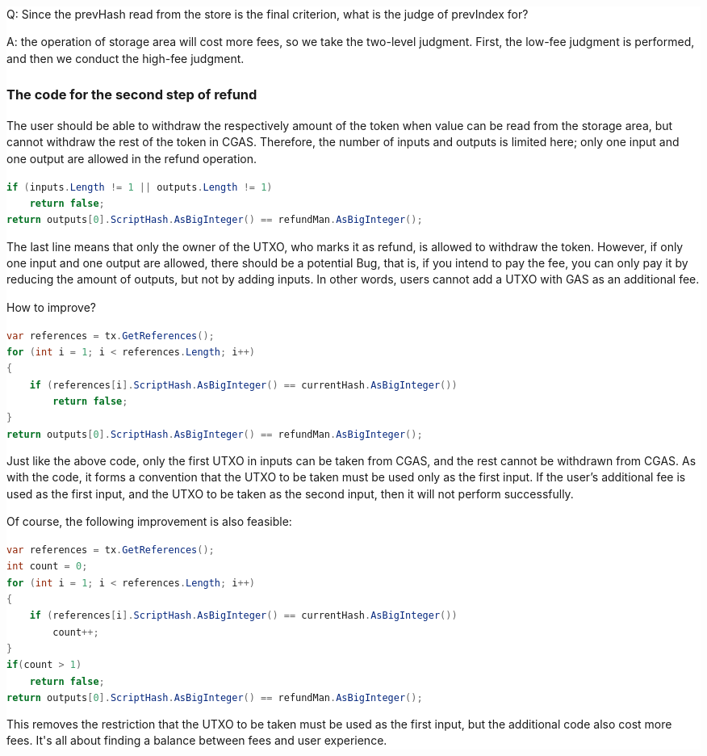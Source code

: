 Q: Since the prevHash read from the store is the final criterion, what is the judge of prevIndex for?

A: the operation of storage area will cost more fees, so we take the two-level judgment. First, the low-fee judgment is performed, and then we conduct the high-fee judgment.

### **The code for the second step of refund**

The user should be able to withdraw the respectively amount of the token when value can be read from the storage area, but cannot withdraw the rest of the token in CGAS. Therefore, the number of inputs and outputs is limited here; only one input and one output are allowed in the refund operation.

```c#
if (inputs.Length != 1 || outputs.Length != 1)
    return false;
return outputs[0].ScriptHash.AsBigInteger() == refundMan.AsBigInteger();
```

The last line means that only the owner of the UTXO, who marks it as refund, is allowed to withdraw the token. However, if only one input and one output are allowed, there should be a potential Bug, that is, if you intend to pay the fee, you can only pay it by reducing the amount of outputs, but not by adding inputs. In other words, users cannot add a UTXO with GAS as an additional fee.

How to improve?

```c#
var references = tx.GetReferences();
for (int i = 1; i < references.Length; i++)
{
    if (references[i].ScriptHash.AsBigInteger() == currentHash.AsBigInteger())
        return false;
}
return outputs[0].ScriptHash.AsBigInteger() == refundMan.AsBigInteger();
```

Just like the above code, only the first UTXO in inputs can be taken from CGAS, and the rest cannot be withdrawn from CGAS. As with the code, it forms a convention that the UTXO to be taken must be used only as the first input. If the user’s additional fee is used as the first input, and the UTXO to be taken as the second input, then it will not perform successfully.

Of course, the following improvement is also feasible:


```c#
var references = tx.GetReferences();
int count = 0;
for (int i = 1; i < references.Length; i++)
{
    if (references[i].ScriptHash.AsBigInteger() == currentHash.AsBigInteger())
        count++;
}
if(count > 1)
    return false;
return outputs[0].ScriptHash.AsBigInteger() == refundMan.AsBigInteger();
```

This removes the restriction that the UTXO to be taken must be used as the first input, but the additional code also cost more fees. It's all about finding a balance between fees and user experience.
